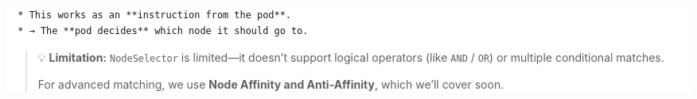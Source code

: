       * This works as an **instruction from the pod**.
      * → The **pod decides** which node it should go to.

> 💡 **Limitation:** `NodeSelector` is limited—it doesn’t support logical operators (like `AND` / `OR`) or multiple conditional matches.
>
> For advanced matching, we use **Node Affinity and Anti-Affinity**, which we’ll cover soon.

```
```
